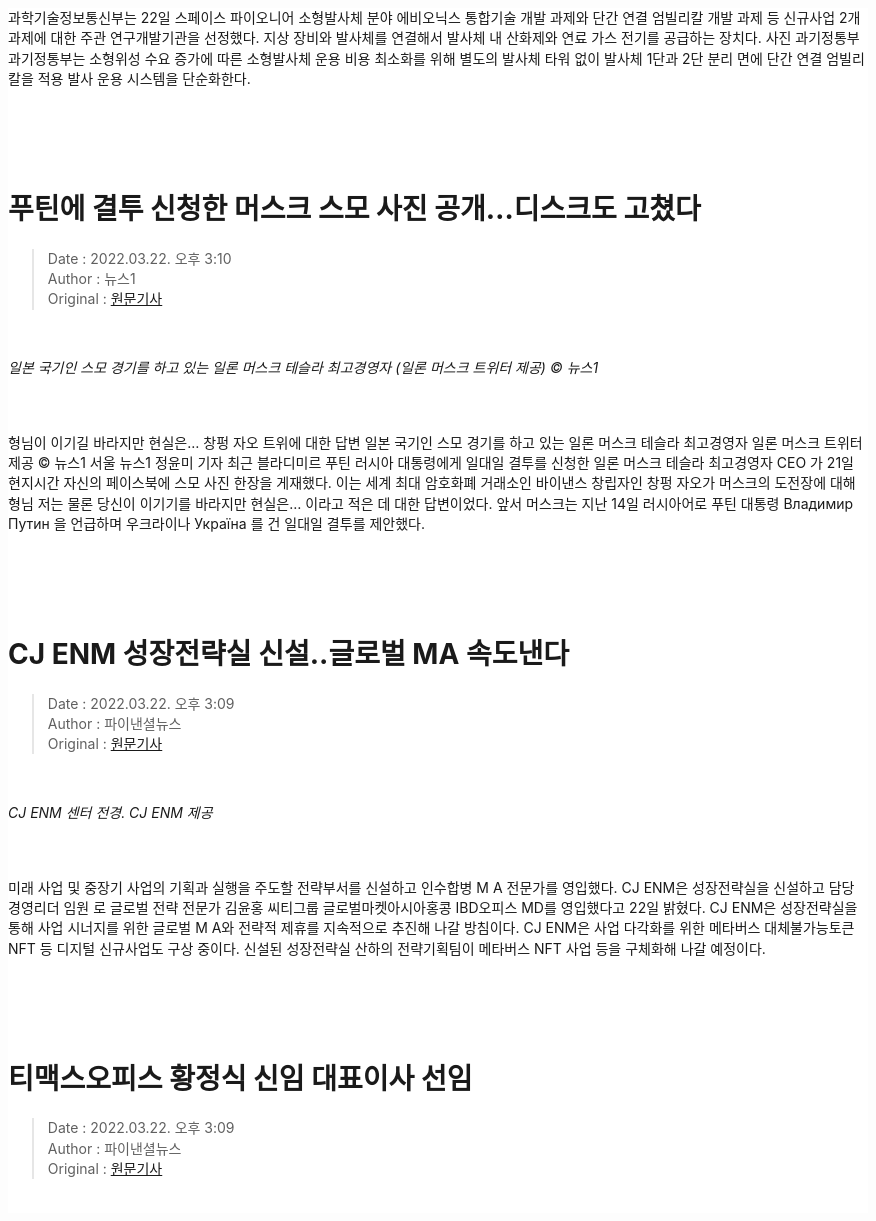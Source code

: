 과학기술정보통신부는 22일 스페이스 파이오니어 소형발사체 분야 에비오닉스 통합기술 개발 과제와 단간 연결 엄빌리칼 개발 과제 등 신규사업 2개 과제에 대한 주관 연구개발기관을 선정했다.
지상 장비와 발사체를 연결해서 발사체 내 산화제와 연료 가스 전기를 공급하는 장치다.
사진 과기정통부 과기정통부는 소형위성 수요 증가에 따른 소형발사체 운용 비용 최소화를 위해 별도의 발사체 타워 없이 발사체 1단과 2단 분리 면에 단간 연결 엄빌리칼을 적용 발사 운용 시스템을 단순화한다.  
<br/><br/><br/>  

  
# 푸틴에 결투 신청한 머스크 스모 사진 공개…디스크도 고쳤다  
  
> Date : 2022.03.22. 오후 3:10  
> Author : 뉴스1  
> Original : [원문기사](https://news.naver.com/main/read.naver?mode=LSD&mid=sec&sid1=105&oid=421&aid=0005982933)  
<br/>  
  
<img alt="" src="https://imgnews.pstatic.net/image/421/2022/03/22/0005982933_001_20220322151101709.jpg?type=w647"><em class="img_desc">일본 국기인 스모 경기를 하고 있는 일론 머스크 테슬라 최고경영자 (일론 머스크 트위터 제공) © 뉴스1</em></img>  
<br/><br/>  
  
형님이 이기길 바라지만 현실은… 창펑 자오 트위에 대한 답변 일본 국기인 스모 경기를 하고 있는 일론 머스크 테슬라 최고경영자 일론 머스크 트위터 제공 © 뉴스1 서울 뉴스1 정윤미 기자 최근 블라디미르 푸틴 러시아 대통령에게 일대일 결투를 신청한 일론 머스크 테슬라 최고경영자 CEO 가 21일 현지시간 자신의 페이스북에 스모 사진 한장을 게재했다.
이는 세계 최대 암호화폐 거래소인 바이낸스 창립자인 창펑 자오가 머스크의 도전장에 대해 형님 저는 물론 당신이 이기기를 바라지만 현실은… 이라고 적은 데 대한 답변이었다.
앞서 머스크는 지난 14일 러시아어로 푸틴 대통령 Владимир Путин 을 언급하며 우크라이나 Україна 를 건 일대일 결투를 제안했다.  
<br/><br/><br/>  

  
# CJ ENM 성장전략실 신설..글로벌 MA 속도낸다  
  
> Date : 2022.03.22. 오후 3:09  
> Author : 파이낸셜뉴스  
> Original : [원문기사](https://news.naver.com/main/read.naver?mode=LSD&mid=sec&sid1=105&oid=014&aid=0004807216)  
<br/>  
  
<img alt="" src="https://imgnews.pstatic.net/image/014/2022/03/22/0004807216_001_20220322150904087.jpg?type=w647"><em class="img_desc">CJ ENM 센터 전경. CJ ENM 제공</em></img>  
<br/><br/>  
  
미래 사업 및 중장기 사업의 기획과 실행을 주도할 전략부서를 신설하고 인수합병 M A 전문가를 영입했다.
CJ ENM은 성장전략실을 신설하고 담당 경영리더 임원 로 글로벌 전략 전문가 김윤홍 씨티그룹 글로벌마켓아시아홍콩 IBD오피스 MD를 영입했다고 22일 밝혔다.
CJ ENM은 성장전략실을 통해 사업 시너지를 위한 글로벌 M A와 전략적 제휴를 지속적으로 추진해 나갈 방침이다.
CJ ENM은 사업 다각화를 위한 메타버스 대체불가능토큰 NFT 등 디지털 신규사업도 구상 중이다.
신설된 성장전략실 산하의 전략기획팀이 메타버스 NFT 사업 등을 구체화해 나갈 예정이다.  
<br/><br/><br/>  

  
# 티맥스오피스 황정식 신임 대표이사 선임  
  
> Date : 2022.03.22. 오후 3:09  
> Author : 파이낸셜뉴스  
> Original : [원문기사](https://news.naver.com/main/read.naver?mode=LSD&mid=sec&sid1=105&oid=014&aid=0004807215)  
<br/>  
  